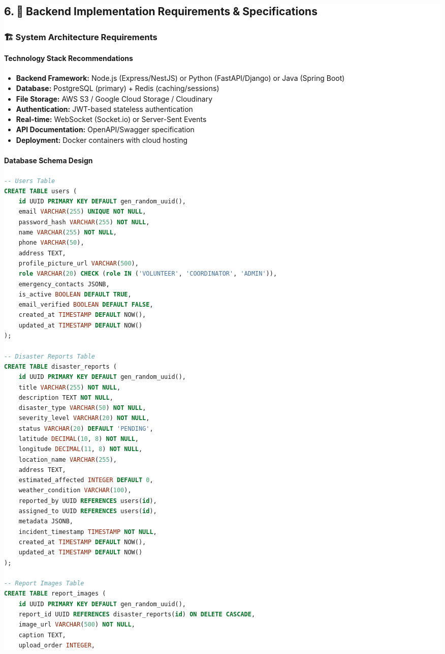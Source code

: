 ## 6. 🚀 Backend Implementation Requirements & Specifications

### **🏗️ System Architecture Requirements**

#### **Technology Stack Recommendations**
- **Backend Framework:** Node.js (Express/NestJS) or Python (FastAPI/Django) or Java (Spring Boot)
- **Database:** PostgreSQL (primary) + Redis (caching/sessions)
- **File Storage:** AWS S3 / Google Cloud Storage / Cloudinary
- **Authentication:** JWT-based stateless authentication
- **Real-time:** WebSocket (Socket.io) or Server-Sent Events
- **API Documentation:** OpenAPI/Swagger specification
- **Deployment:** Docker containers with cloud hosting

#### **Database Schema Design**

```sql
-- Users Table
CREATE TABLE users (
    id UUID PRIMARY KEY DEFAULT gen_random_uuid(),
    email VARCHAR(255) UNIQUE NOT NULL,
    password_hash VARCHAR(255) NOT NULL,
    name VARCHAR(255) NOT NULL,
    phone VARCHAR(50),
    address TEXT,
    profile_picture_url VARCHAR(500),
    role VARCHAR(20) CHECK (role IN ('VOLUNTEER', 'COORDINATOR', 'ADMIN')),
    emergency_contacts JSONB,
    is_active BOOLEAN DEFAULT TRUE,
    email_verified BOOLEAN DEFAULT FALSE,
    created_at TIMESTAMP DEFAULT NOW(),
    updated_at TIMESTAMP DEFAULT NOW()
);

-- Disaster Reports Table
CREATE TABLE disaster_reports (
    id UUID PRIMARY KEY DEFAULT gen_random_uuid(),
    title VARCHAR(255) NOT NULL,
    description TEXT NOT NULL,
    disaster_type VARCHAR(50) NOT NULL,
    severity_level VARCHAR(20) NOT NULL,
    status VARCHAR(20) DEFAULT 'PENDING',
    latitude DECIMAL(10, 8) NOT NULL,
    longitude DECIMAL(11, 8) NOT NULL,
    location_name VARCHAR(255),
    address TEXT,
    estimated_affected INTEGER DEFAULT 0,
    weather_condition VARCHAR(100),
    reported_by UUID REFERENCES users(id),
    assigned_to UUID REFERENCES users(id),
    metadata JSONB,
    incident_timestamp TIMESTAMP NOT NULL,
    created_at TIMESTAMP DEFAULT NOW(),
    updated_at TIMESTAMP DEFAULT NOW()
);

-- Report Images Table
CREATE TABLE report_images (
    id UUID PRIMARY KEY DEFAULT gen_random_uuid(),
    report_id UUID REFERENCES disaster_reports(id) ON DELETE CASCADE,
    image_url VARCHAR(500) NOT NULL,
    caption TEXT,
    upload_order INTEGER,
```